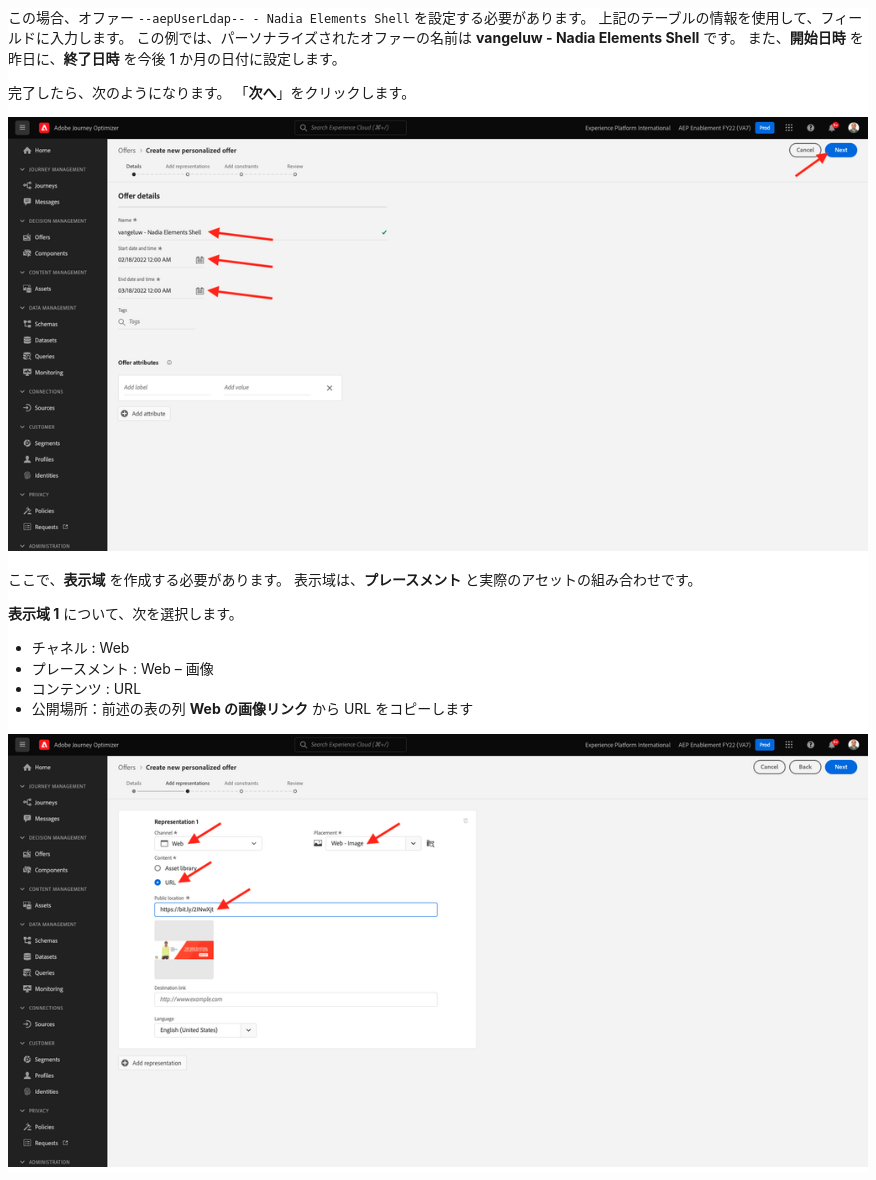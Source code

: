 この場合、オファー `--aepUserLdap-- - Nadia Elements Shell` を設定する必要があります。 上記のテーブルの情報を使用して、フィールドに入力します。 この例では、パーソナライズされたオファーの名前は **vangeluw - Nadia Elements Shell** です。 また、**開始日時** を昨日に、**終了日時** を今後 1 か月の日付に設定します。

完了したら、次のようになります。 「**次へ**」をクリックします。

![ 決定ルール ](./images/offers4.png)

ここで、**表示域** を作成する必要があります。 表示域は、**プレースメント** と実際のアセットの組み合わせです。

**表示域 1** について、次を選択します。

- チャネル : Web
- プレースメント : Web – 画像
- コンテンツ : URL
- 公開場所：前述の表の列 **Web の画像リンク** から URL をコピーします

![ 決定ルール ](./images/addcontent1.png)
